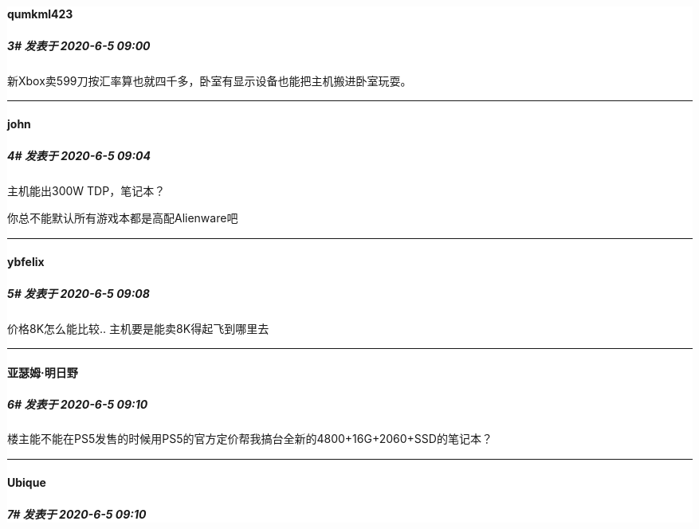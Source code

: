 ####  qumkml423  
##### 3#       发表于 2020-6-5 09:00




新Xbox卖599刀按汇率算也就四千多，卧室有显示设备也能把主机搬进卧室玩耍。







-----

####  john  
##### 4#       发表于 2020-6-5 09:04




主机能出300W TDP，笔记本？

你总不能默认所有游戏本都是高配Alienware吧







-----

####  ybfelix  
##### 5#       发表于 2020-6-5 09:08




价格8K怎么能比较.. 主机要是能卖8K得起飞到哪里去







-----

####  亚瑟姆·明日野  
##### 6#       发表于 2020-6-5 09:10




楼主能不能在PS5发售的时候用PS5的官方定价帮我搞台全新的4800+16G+2060+SSD的笔记本？







-----

####  Ubique  
##### 7#       发表于 2020-6-5 09:10
